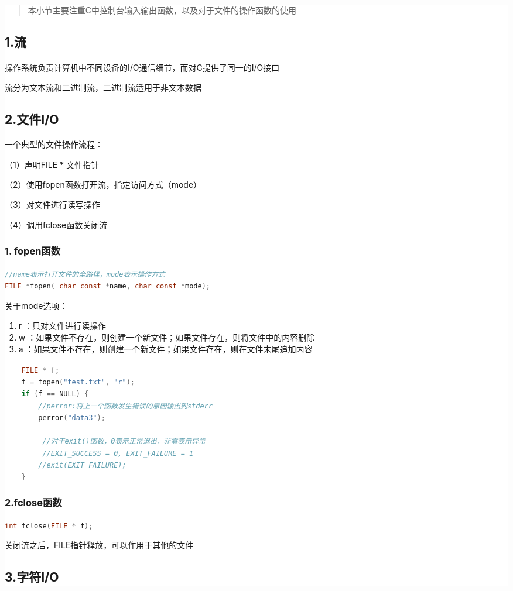 > 本小节主要注重C中控制台输入输出函数，以及对于文件的操作函数的使用

## 1.流

操作系统负责计算机中不同设备的I/O通信细节，而对C提供了同一的I/O接口

流分为文本流和二进制流，二进制流适用于非文本数据

## 2.文件I/O

一个典型的文件操作流程：

（1）声明FILE * 文件指针

（2）使用fopen函数打开流，指定访问方式（mode）

（3）对文件进行读写操作

（4）调用fclose函数关闭流

### 1. fopen函数

```c
//name表示打开文件的全路径，mode表示操作方式
FILE *fopen( char const *name, char const *mode);
```

关于mode选项：

1. r  ：只对文件进行读操作
2. w ：如果文件不存在，则创建一个新文件；如果文件存在，则将文件中的内容删除
3. a ：如果文件不存在，则创建一个新文件；如果文件存在，则在文件末尾追加内容


```c
	FILE * f;
	f = fopen("test.txt", "r");
	if (f == NULL) {
	    //perror:将上一个函数发生错误的原因输出到stderr
        perror("data3");
        
         //对于exit()函数，0表示正常退出，非零表示异常
         //EXIT_SUCCESS = 0, EXIT_FAILURE = 1
		//exit(EXIT_FAILURE);
	}
```

### 2.fclose函数

```c
int fclose(FILE * f); 
```

关闭流之后，FILE指针释放，可以作用于其他的文件

## 3.字符I/O
